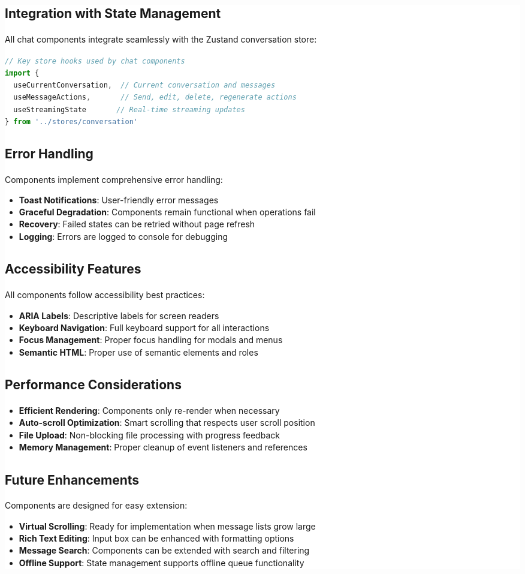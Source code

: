 ## Integration with State Management

All chat components integrate seamlessly with the Zustand conversation store:

```typescript
// Key store hooks used by chat components
import {
  useCurrentConversation,  // Current conversation and messages
  useMessageActions,       // Send, edit, delete, regenerate actions
  useStreamingState       // Real-time streaming updates
} from '../stores/conversation'
```

## Error Handling

Components implement comprehensive error handling:

- **Toast Notifications**: User-friendly error messages
- **Graceful Degradation**: Components remain functional when operations fail
- **Recovery**: Failed states can be retried without page refresh
- **Logging**: Errors are logged to console for debugging

## Accessibility Features

All components follow accessibility best practices:

- **ARIA Labels**: Descriptive labels for screen readers
- **Keyboard Navigation**: Full keyboard support for all interactions
- **Focus Management**: Proper focus handling for modals and menus
- **Semantic HTML**: Proper use of semantic elements and roles

## Performance Considerations

- **Efficient Rendering**: Components only re-render when necessary
- **Auto-scroll Optimization**: Smart scrolling that respects user scroll position
- **File Upload**: Non-blocking file processing with progress feedback
- **Memory Management**: Proper cleanup of event listeners and references

## Future Enhancements

Components are designed for easy extension:

- **Virtual Scrolling**: Ready for implementation when message lists grow large
- **Rich Text Editing**: Input box can be enhanced with formatting options
- **Message Search**: Components can be extended with search and filtering
- **Offline Support**: State management supports offline queue functionality